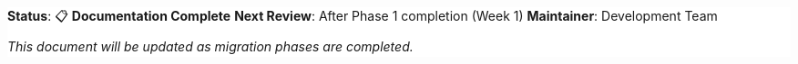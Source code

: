 
**Status**: 📋 **Documentation Complete**
**Next Review**: After Phase 1 completion (Week 1)
**Maintainer**: Development Team

*This document will be updated as migration phases are completed.*
